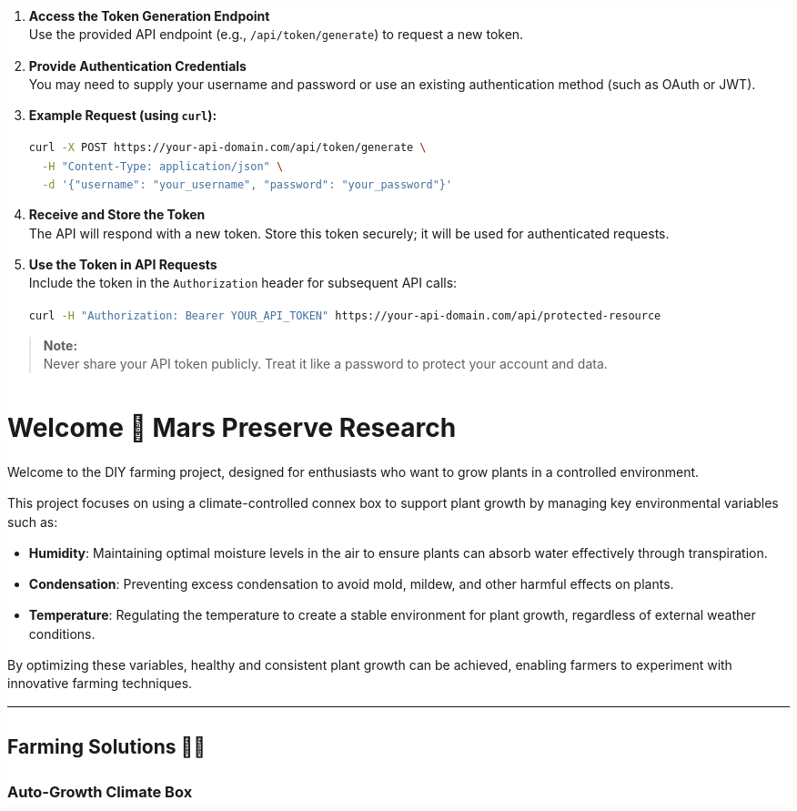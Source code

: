 1. **Access the Token Generation Endpoint**  
   Use the provided API endpoint (e.g., `/api/token/generate`) to request a new token.

2. **Provide Authentication Credentials**  
   You may need to supply your username and password or use an existing authentication method (such as OAuth or JWT).

3. **Example Request (using `curl`):**
   ```sh
   curl -X POST https://your-api-domain.com/api/token/generate \
     -H "Content-Type: application/json" \
     -d '{"username": "your_username", "password": "your_password"}'
   ```

4. **Receive and Store the Token**  
   The API will respond with a new token. Store this token securely; it will be used for authenticated requests.

5. **Use the Token in API Requests**  
   Include the token in the `Authorization` header for subsequent API calls:
   ```sh
   curl -H "Authorization: Bearer YOUR_API_TOKEN" https://your-api-domain.com/api/protected-resource
   ```

> **Note:**  
> Never share your API token publicly. Treat it like a password to protect your account and data.



# Welcome 🍊 Mars Preserve Research

Welcome to the DIY farming project, designed for enthusiasts who want to grow plants in a controlled environment.

This project focuses on using a climate-controlled connex box to support plant growth by managing key environmental variables such as:

- **Humidity**: Maintaining optimal moisture levels in the air to ensure plants can absorb water effectively through transpiration.

- **Condensation**: Preventing excess condensation to avoid mold, mildew, and other harmful effects on plants.

- **Temperature**: Regulating the temperature to create a stable environment for plant growth, regardless of external weather conditions.

By optimizing these variables, healthy and consistent plant growth can be achieved, enabling farmers to experiment with innovative farming techniques.

---

## Farming Solutions 🧑‍🌾

### Auto-Growth Climate Box 
